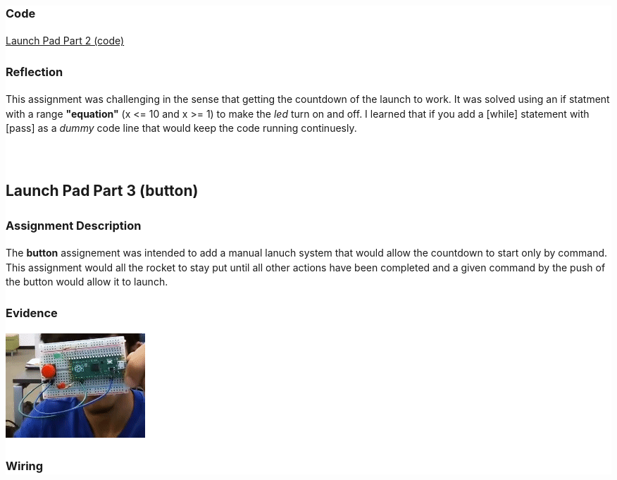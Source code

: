 
### Code

[Launch Pad Part 2 (code)](raspberry-pi/Launch%20Pad%20Part_2)

### Reflection

This assignment was challenging in the sense that getting the countdown of the launch to work. It was solved using an if statment with a range **"equation"** (x <= 10 and x >= 1) to make the *led* turn on and off. I learned that if you add a [while] statement with [pass] as a *dummy* code line that would keep the code running continuesly.


&nbsp;




## Launch Pad Part 3 (button)


### Assignment Description

The **button** assignement was intended to add a manual lanuch system that would allow the countdown to start only by command. This assignment would all the rocket to stay put until all other actions have been completed and a given command by the push of the button would allow it to launch.

### Evidence 

![the button launch](images/Launch%20Pad%20Part%203%20gif%20(Button).gif)


### Wiring
